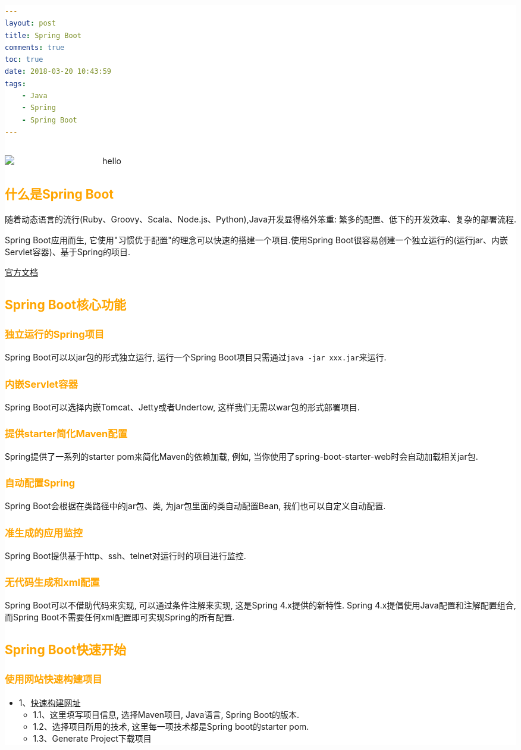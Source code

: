 ```yaml
---
layout: post
title: Spring Boot
comments: true
toc: true
date: 2018-03-20 10:43:59
tags:
	- Java
	- Spring
	- Spring Boot
---
```


<img src="http://47.96.147.179/images/java/Spring_Boot_pic.jpg" alt="hello" style="width: 40%; text-align: center; display: block; margin-top:30px; margin-bottom:30px"/>

## <font color=orange>什么是Spring Boot</font>

随着动态语言的流行(Ruby、Groovy、Scala、Node.js、Python),Java开发显得格外笨重: 繁多的配置、低下的开发效率、复杂的部署流程.

Spring Boot应用而生, 它使用"习惯优于配置"的理念可以快速的搭建一个项目.使用Spring Boot很容易创建一个独立运行的(运行jar、内嵌Servlet容器)、基于Spring的项目.

[官方文档](https://spring.io/projects/spring-boot#learn)



## <font color=orange>Spring Boot核心功能</font>

### <font color=orange>独立运行的Spring项目</font>
Spring Boot可以以jar包的形式独立运行, 运行一个Spring Boot项目只需通过`java -jar xxx.jar`来运行.
### <font color=orange>内嵌Servlet容器</font>
Spring Boot可以选择内嵌Tomcat、Jetty或者Undertow, 这样我们无需以war包的形式部署项目.
### <font color=orange>提供starter简化Maven配置</font>
Spring提供了一系列的starter pom来简化Maven的依赖加载, 例如, 当你使用了spring-boot-starter-web时会自动加载相关jar包.
### <font color=orange>自动配置Spring</font>
Spring Boot会根据在类路径中的jar包、类, 为jar包里面的类自动配置Bean, 我们也可以自定义自动配置.
### <font color=orange>准生成的应用监控</font>
Spring Boot提供基于http、ssh、telnet对运行时的项目进行监控.
### <font color=orange>无代码生成和xml配置</font>
Spring Boot可以不借助代码来实现, 可以通过条件注解来实现, 这是Spring 4.x提供的新特性.
Spring 4.x提倡使用Java配置和注解配置组合, 而Spring Boot不需要任何xml配置即可实现Spring的所有配置.

## <font color=orange>Spring Boot快速开始</font>
### <font color=orange>使用网站快速构建项目</font>
* 1、[快速构建网址](http://start.spring.io/)
	* 1.1、这里填写项目信息, 选择Maven项目, Java语言, Spring Boot的版本.
	* 1.2、选择项目所用的技术, 这里每一项技术都是Spring boot的starter pom.
	* 1.3、Generate Project下载项目
